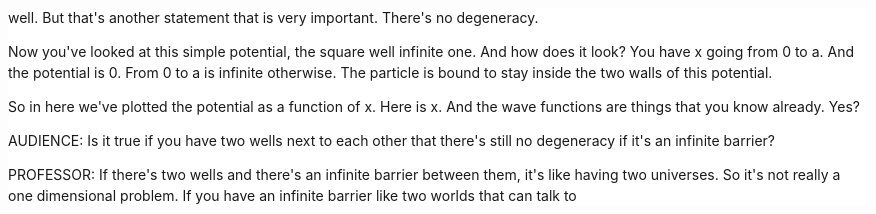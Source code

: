   <span m="447120">well.</span> <span m="447830">But</span> <span
  m="448470">that's</span> <span m="448790">another</span> <span
  m="449310">statement</span> <span m="449860">that</span> <span
  m="450030">is</span> <span m="450180">very</span> <span
  m="450450">important.</span> <span m="451540">There's</span> <span
  m="451660">no</span> <span m="451900">degeneracy.</span></p><p><span
  m="453630">Now</span> <span m="454500">you've</span> <span
  m="454750">looked</span> <span m="455510">at</span> <span
  m="456270">this</span> <span m="456630">simple</span> <span
  m="457070">potential,</span> <span m="458610">the</span> <span
  m="458740">square</span> <span m="459230">well</span> <span
  m="462500">infinite</span> <span m="463470">one.</span> <span
  m="465910">And</span> <span m="466160">how</span> <span m="466450">does</span>
  <span m="466580">it</span> <span m="466930">look?</span> <span
  m="467430">You</span> <span m="467610">have</span> <span m="469860">x</span>
  <span m="471070">going</span> <span m="471390">from</span> <span
  m="471650">0</span> <span m="472110">to</span> <span m="472460">a.</span>
  <span m="473670">And</span> <span m="474680">the</span> <span
  m="474800">potential</span> <span m="475490">is</span> <span
  m="475750">0.</span> <span m="476220">From</span> <span m="476470">0</span>
  <span m="476750">to</span> <span m="476980">a</span> <span
  m="477200">is</span> <span m="477410">infinite</span> <span
  m="477990">otherwise.</span> <span m="478660">The</span> <span
  m="479270">particle</span> <span m="479950">is</span> <span
  m="480160">bound</span> <span m="480570">to</span> <span
  m="480660">stay</span> <span m="481620">inside</span> <span m="482340">the
  two</span> <span m="482540">walls</span> <span m="483260">of</span> <span
  m="483350">this</span> <span m="483590">potential.</span></p><p><span
  m="484920">So in</span> <span m="485280">here</span> <span
  m="485830">we've</span> <span m="486070">plotted</span> <span
  m="486480">the</span> <span m="486570">potential</span> <span
  m="487240">as</span> <span m="487350">a</span> <span
  m="487410">function</span> <span m="487840">of</span> <span
  m="488050">x.</span> <span m="488830">Here</span> <span m="489020">is</span>
  <span m="489260">x.</span> <span m="491270">And</span> <span
  m="491470">the</span> <span m="491560">wave</span> <span
  m="491880">functions</span> <span m="492460">are</span> <span
  m="492570">things</span> <span m="492900">that</span> <span m="493070">you
  know</span> <span m="493480">already.</span> <span
  m="493890">Yes?</span></p><p><span m="494990">AUDIENCE: Is</span> <span
  m="495260">it true</span> <span m="495650">if</span> <span
  m="495980">you</span> <span m="496250">have two</span> <span
  m="496480">wells</span> <span m="496835">next to each other</span> <span
  m="497190">that there's</span> <span m="497520">still no</span> <span
  m="497850">degeneracy</span> <span m="498910">if</span> <span
  m="499200">it's</span> <span m="499580">an</span> <span
  m="499850">infinite</span> <span m="500220">barrier?</span></p><p><span
  m="500380">PROFESSOR: If</span> <span m="500840">there's</span> <span
  m="501200">two</span> <span m="501520">wells</span> <span
  m="501790">and</span> <span m="501920">there's</span> <span
  m="502090">an</span> <span m="502230">infinite</span> <span
  m="502840">barrier</span> <span m="503410">between</span> <span
  m="503910">them,</span> <span m="504370">it's</span> <span
  m="504530">like</span> <span m="504730">having</span> <span
  m="505130">two</span> <span m="505360">universes.</span> <span
  m="506600">So</span> <span m="507780">it's</span> <span m="508290">not</span>
  <span m="508650">really</span> <span m="509200">a</span> <span
  m="509270">one</span> <span m="509630">dimensional</span> <span
  m="510360">problem.</span> <span m="511250">If</span> <span
  m="511450">you</span> <span m="511540">have</span> <span m="511720">an</span>
  <span m="511860">infinite</span> <span m="512400">barrier</span> <span
  m="512870">like</span> <span m="513179">two</span> <span
  m="513309">worlds</span> <span m="513870">that</span> <span
  m="514100">can</span> <span m="514360">talk</span> <span m="514640">to</span>
